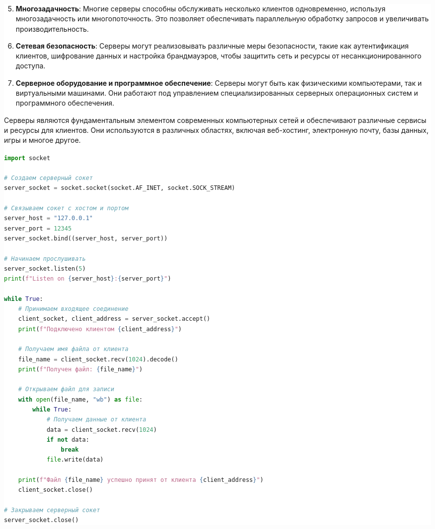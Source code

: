 5. **Многозадачность**: Многие серверы способны обслуживать несколько клиентов одновременно, используя многозадачность или многопоточность. Это позволяет обеспечивать параллельную обработку запросов и увеличивать производительность.
    
6. **Сетевая безопасность**: Серверы могут реализовывать различные меры безопасности, такие как аутентификация клиентов, шифрование данных и настройка брандмауэров, чтобы защитить сеть и ресурсы от несанкционированного доступа.
    
7. **Серверное оборудование и программное обеспечение**: Серверы могут быть как физическими компьютерами, так и виртуальными машинами. Они работают под управлением специализированных серверных операционных систем и программного обеспечения.

Серверы являются фундаментальным элементом современных компьютерных сетей и обеспечивают различные сервисы и ресурсы для клиентов. Они используются в различных областях, включая веб-хостинг, электронную почту, базы данных, игры и многое другое.


```Python
import socket

# Создаем серверный сокет
server_socket = socket.socket(socket.AF_INET, socket.SOCK_STREAM)

# Связываем сокет с хостом и портом
server_host = "127.0.0.1"
server_port = 12345
server_socket.bind((server_host, server_port))

# Начинаем прослушивать
server_socket.listen(5)
print(f"Listen on {server_host}:{server_port}")

while True:
    # Принимаем входящее соединение
    client_socket, client_address = server_socket.accept()
    print(f"Подключено клиентом {client_address}")

    # Получаем имя файла от клиента
    file_name = client_socket.recv(1024).decode()
    print(f"Получен файл: {file_name}")

    # Открываем файл для записи
    with open(file_name, "wb") as file:
        while True:
            # Получаем данные от клиента
            data = client_socket.recv(1024)
            if not data:
                break
            file.write(data)

    print(f"Файл {file_name} успешно принят от клиента {client_address}")
    client_socket.close()

# Закрываем серверный сокет
server_socket.close()

```
